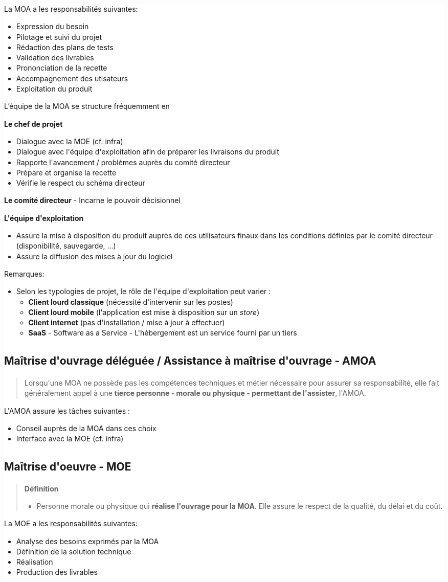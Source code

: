 La MOA a les responsabilités suivantes:
 - Expression du besoin
 - Pilotage et suivi du projet
 - Rédaction des plans de tests
 - Validation des livrables
 - Prononciation de la recette
 - Accompagnement des utisateurs
 - Exploitation du produit
 
L’équipe de la MOA se structure fréquemment en

**Le chef de projet** 
  - Dialogue avec la MOE (cf. infra)
  - Dialogue avec l'équipe d'exploitation afin de préparer les livraisons du produit
  - Rapporte l'avancement / problèmes auprès du comité directeur
  - Prépare et organise la recette
  - Vérifie le respect du schéma directeur
 
**Le comité directeur**
	- Incarne le pouvoir décisionnel 

**L'équipe d'exploitation** 
 - Assure la mise à disposition du produit auprès de ces utilisateurs finaux dans les conditions définies par le comité directeur (disponibilité, sauvegarde, ...)
 - Assure la diffusion des mises à jour du logiciel

Remarques:

- Selon les typologies de projet, le rôle de l'équipe d'exploitation peut varier :
	- **Client lourd classique** (nécessité d'intervenir sur les postes)
	- **Client lourd mobile** (l'application est mise à disposition sur un *store*)
	- **Client internet** (pas d'installation / mise à jour à effectuer)
	- **SaaS** - Software as a Service - L'hébergement est un service fourni par un tiers
 

## Maîtrise d'ouvrage déléguée /  Assistance à maîtrise d'ouvrage - AMOA

>Lorsqu'une MOA ne possède pas les compétences techniques et métier nécessaire pour assurer sa responsabilité, elle fait généralement appel à une **tierce personne - morale ou physique - permettant de l'assister**, l'AMOA.

L'AMOA assure les tâches suivantes :

 - Conseil auprès de la MOA dans ces choix
 - Interface avec la MOE (cf. infra)

## Maîtrise d'oeuvre - MOE

> **Définition**
>  - Personne morale ou physique qui **réalise l'ouvrage pour la MOA**. Elle assure le respect de la qualité, du délai et du coût.

La MOE a les responsabilités suivantes:
 - Analyse des besoins exprimés par la MOA
 - Définition de la solution technique
 - Réalisation 
 - Production des livrables
